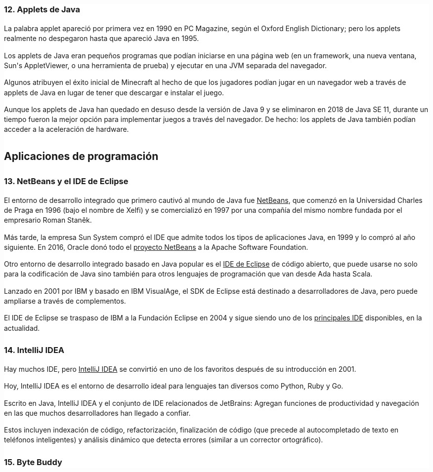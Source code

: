 ### 12. **Applets de Java**

La palabra applet apareció por primera vez en 1990 en PC Magazine, según el Oxford English Dictionary; pero los applets realmente no despegaron hasta que apareció Java en 1995.

Los applets de Java eran pequeños programas que podían iniciarse en una página web (en un framework, una nueva ventana, Sun's AppletViewer, o una herramienta de prueba) y ejecutar en una JVM separada del navegador.

Algunos atribuyen el éxito inicial de Minecraft al hecho de que los jugadores podían jugar en un navegador web a través de applets de Java en lugar de tener que descargar e instalar el juego.

Aunque los applets de Java han quedado en desuso desde la versión de Java 9 y se eliminaron en 2018 de Java SE 11, durante un tiempo fueron la mejor opción para implementar juegos a través del navegador. De hecho: los applets de Java también podían acceder a la aceleración de hardware.

## **Aplicaciones de programación**

### 13. **NetBeans y el IDE de Eclipse**

El entorno de desarrollo integrado que primero cautivó al mundo de Java fue [NetBeans](https://ciberninjas.com/java-herramientas-para-desarrolladores/#2-apache-netbeans), que comenzó en la Universidad Charles de Praga en 1996 (bajo el nombre de Xelfi) y se comercializó en 1997 por una compañía del mismo nombre fundada por el empresario Roman Staněk.

Más tarde, la empresa Sun System compró el IDE que admite todos los tipos de aplicaciones Java, en 1999 y lo compró al año siguiente. En 2016, Oracle donó todo el [proyecto NetBeans](https://ciberninjas.com/java-herramientas-para-desarrolladores/#2-apache-netbeans) a la Apache Software Foundation.

Otro entorno de desarrollo integrado basado en Java popular es el [IDE de Eclipse](https://ciberninjas.com/java-herramientas-para-desarrolladores/#10-eclipse) de código abierto, que puede usarse no solo para la codificación de Java sino también para otros lenguajes de programación que van desde Ada hasta Scala.

Lanzado en 2001 por IBM y basado en IBM VisualAge, el SDK de Eclipse está destinado a desarrolladores de Java, pero puede ampliarse a través de complementos.

El IDE de Eclipse se traspaso de IBM a la Fundación Eclipse en 2004 y sigue siendo uno de los [principales IDE](https://ciberninjas.com/mejores-editores-texto/) disponibles, en la actualidad.

### 14. **IntelliJ IDEA**

Hay muchos IDE, pero [IntelliJ IDEA](https://ciberninjas.com/java-herramientas-para-desarrolladores/#12-idea-intellij) se convirtió en uno de los favoritos después de su introducción en 2001.

Hoy, IntelliJ IDEA es el entorno de desarrollo ideal para lenguajes tan diversos como Python, Ruby y Go.

Escrito en Java, IntelliJ IDEA y el conjunto de IDE relacionados de JetBrains: Agregan funciones de productividad y navegación en las que muchos desarrolladores han llegado a confiar.

Estos incluyen indexación de código, refactorización, finalización de código (que precede al autocompletado de texto en teléfonos inteligentes) y análisis dinámico que detecta errores (similar a un corrector ortográfico).

### 15. **Byte Buddy**

